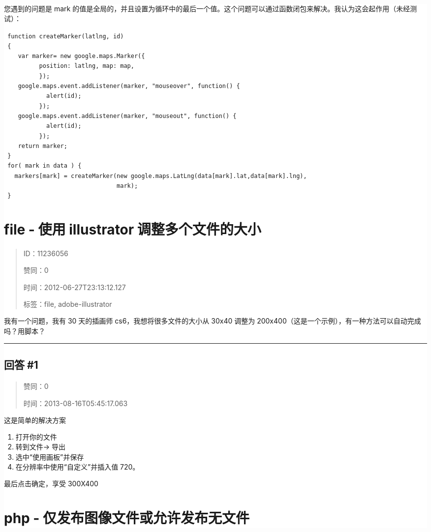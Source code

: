 您遇到的问题是 mark 的值是全局的，并且设置为循环中的最后一个值。这个问题可以通过函数闭包来解决。我认为这会起作用（未经测试）：

```
 function createMarker(latlng, id)
 {
    var marker= new google.maps.Marker({
          position: latlng, map: map,
          });
    google.maps.event.addListener(marker, "mouseover", function() {
            alert(id);
          });
    google.maps.event.addListener(marker, "mouseout", function() {
            alert(id);
          });
    return marker;
 }
 for( mark in data ) {
   markers[mark] = createMarker(new google.maps.LatLng(data[mark].lat,data[mark].lng),
                                mark);
 } 
```

# file - 使用 illustrator 调整多个文件的大小

> ID：11236056
> 
> 赞同：0
> 
> 时间：2012-06-27T23:13:12.127
> 
> 标签：file, adobe-illustrator

我有一个问题，我有 30 天的插画师 cs6，我想将很多文件的大小从 30x40 调整为 200x400（这是一个示例），有一种方法可以自动完成吗？用脚本？

* * *

## 回答 #1

> 赞同：0
> 
> 时间：2013-08-16T05:45:17.063

这是简单的解决方案

1.  打开你的文件
2.  转到文件-> 导出
3.  选中“使用画板”并保存
4.  在分辨率中使用“自定义”并插入值 720。

最后点击确定，享受 300X400

# php - 仅发布图像文件或允许发布无文件
